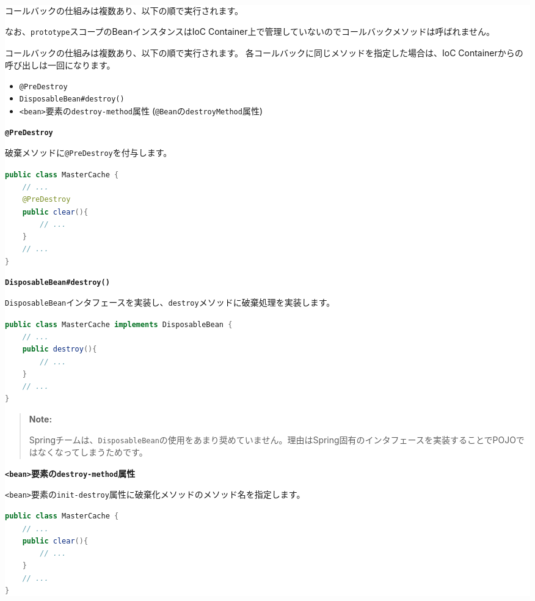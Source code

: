 コールバックの仕組みは複数あり、以下の順で実行されます。

なお、`prototype`スコープのBeanインスタンスはIoC Container上で管理していないのでコールバックメソッドは呼ばれません。

コールバックの仕組みは複数あり、以下の順で実行されます。
各コールバックに同じメソッドを指定した場合は、IoC Containerからの呼び出しは一回になります。

* `@PreDestroy`
* `DisposableBean#destroy()`
* `<bean>`要素の`destroy-method`属性 (`@Bean`の`destroyMethod`属性)

**`@PreDestroy`**

破棄メソッドに`@PreDestroy`を付与します。

```java
public class MasterCache {
    // ...
    @PreDestroy
    public clear(){
        // ...
    }
    // ...
}
```

**`DisposableBean#destroy()`**

`DisposableBean`インタフェースを実装し、`destroy`メソッドに破棄処理を実装します。

```java
public class MasterCache implements DisposableBean {
    // ...
    public destroy(){
        // ...
    }
    // ...
}
```


> **Note:**
>
> Springチームは、`DisposableBean`の使用をあまり奨めていません。理由はSpring固有のインタフェースを実装することでPOJOではなくなってしまうためです。


**`<bean>`要素の`destroy-method`属性**

`<bean>`要素の`init-destroy`属性に破棄化メソッドのメソッド名を指定します。

```java
public class MasterCache {
    // ...
    public clear(){
        // ...
    }
    // ...
}
```
